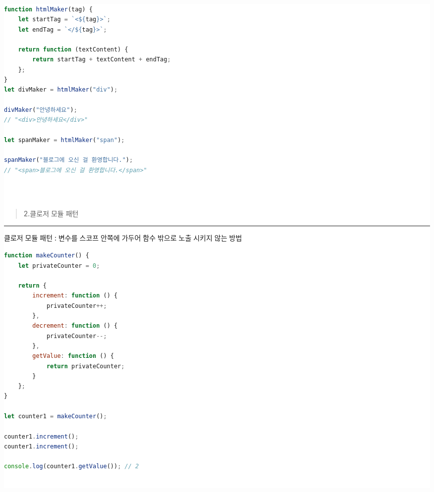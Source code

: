 ```js
function htmlMaker(tag) {
    let startTag = `<${tag}>`;
    let endTag = `</${tag}>`;

    return function (textContent) {
        return startTag + textContent + endTag;
    };
}
let divMaker = htmlMaker("div");

divMaker("안녕하세요");
// "<div>안녕하세요</div>"

let spanMaker = htmlMaker("span");

spanMaker("블로그에 오신 걸 환영합니다.");
// "<span>블로그에 오신 걸 환영합니다.</span>"
```

<br/>
<br/>

> 2.클로저 모듈 패턴
---

클로저 모듈 패턴 : 변수를 스코프 안쪽에 가두어 함수 밖으로 노출 시키지 않는 방법

```js
function makeCounter() {
    let privateCounter = 0;

    return {
        increment: function () {
            privateCounter++;
        },
        decrement: function () {
            privateCounter--;
        },
        getValue: function () {
            return privateCounter;
        }
    };
}

let counter1 = makeCounter();

counter1.increment();
counter1.increment();

console.log(counter1.getValue()); // 2
```

<br/>
